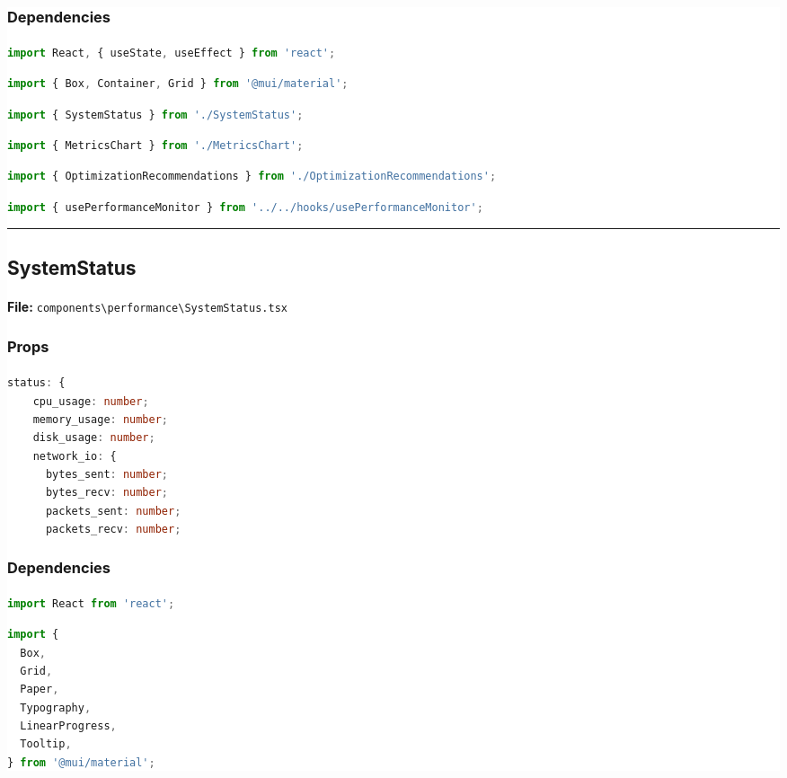 ### Dependencies

```typescript
import React, { useState, useEffect } from 'react';
```

```typescript
import { Box, Container, Grid } from '@mui/material';
```

```typescript
import { SystemStatus } from './SystemStatus';
```

```typescript
import { MetricsChart } from './MetricsChart';
```

```typescript
import { OptimizationRecommendations } from './OptimizationRecommendations';
```

```typescript
import { usePerformanceMonitor } from '../../hooks/usePerformanceMonitor';
```

---

## SystemStatus

**File:** `components\performance\SystemStatus.tsx`

### Props

```typescript
status: {
    cpu_usage: number;
    memory_usage: number;
    disk_usage: number;
    network_io: {
      bytes_sent: number;
      bytes_recv: number;
      packets_sent: number;
      packets_recv: number;
```

### Dependencies

```typescript
import React from 'react';
```

```typescript
import {
  Box,
  Grid,
  Paper,
  Typography,
  LinearProgress,
  Tooltip,
} from '@mui/material';
```
